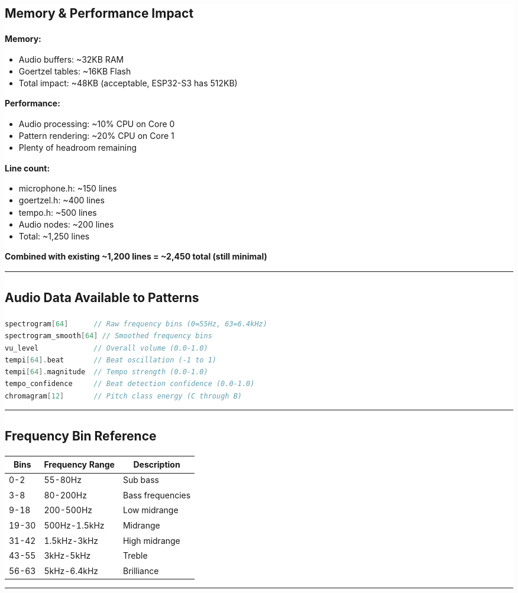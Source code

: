 
## Memory & Performance Impact

**Memory:**
- Audio buffers: ~32KB RAM
- Goertzel tables: ~16KB Flash
- Total impact: ~48KB (acceptable, ESP32-S3 has 512KB)

**Performance:**
- Audio processing: ~10% CPU on Core 0
- Pattern rendering: ~20% CPU on Core 1
- Plenty of headroom remaining

**Line count:**
- microphone.h: ~150 lines
- goertzel.h: ~400 lines
- tempo.h: ~500 lines
- Audio nodes: ~200 lines
- Total: ~1,250 lines

**Combined with existing ~1,200 lines = ~2,450 total (still minimal)**

---

## Audio Data Available to Patterns

```cpp
spectrogram[64]      // Raw frequency bins (0=55Hz, 63=6.4kHz)
spectrogram_smooth[64] // Smoothed frequency bins
vu_level             // Overall volume (0.0-1.0)
tempi[64].beat       // Beat oscillation (-1 to 1)
tempi[64].magnitude  // Tempo strength (0.0-1.0)
tempo_confidence     // Beat detection confidence (0.0-1.0)
chromagram[12]       // Pitch class energy (C through B)
```

---

## Frequency Bin Reference

| Bins | Frequency Range | Description |
|------|----------------|-------------|
| 0-2  | 55-80Hz | Sub bass |
| 3-8  | 80-200Hz | Bass frequencies |
| 9-18 | 200-500Hz | Low midrange |
| 19-30 | 500Hz-1.5kHz | Midrange |
| 31-42 | 1.5kHz-3kHz | High midrange |
| 43-55 | 3kHz-5kHz | Treble |
| 56-63 | 5kHz-6.4kHz | Brilliance |

---